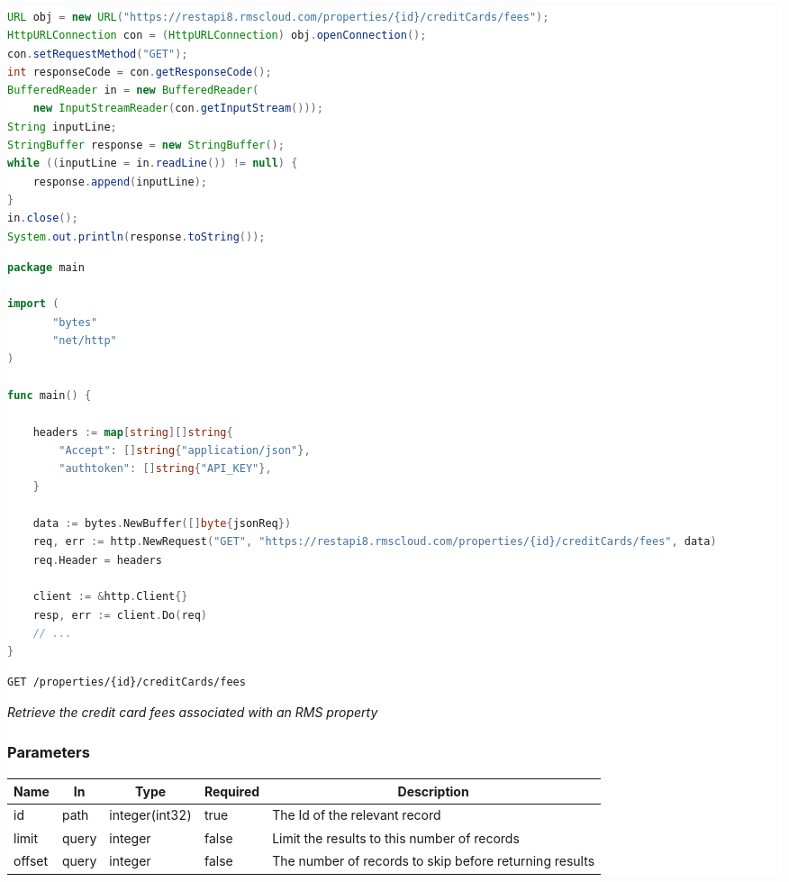 ```java
URL obj = new URL("https://restapi8.rmscloud.com/properties/{id}/creditCards/fees");
HttpURLConnection con = (HttpURLConnection) obj.openConnection();
con.setRequestMethod("GET");
int responseCode = con.getResponseCode();
BufferedReader in = new BufferedReader(
    new InputStreamReader(con.getInputStream()));
String inputLine;
StringBuffer response = new StringBuffer();
while ((inputLine = in.readLine()) != null) {
    response.append(inputLine);
}
in.close();
System.out.println(response.toString());

```

```go
package main

import (
       "bytes"
       "net/http"
)

func main() {

    headers := map[string][]string{
        "Accept": []string{"application/json"},
        "authtoken": []string{"API_KEY"},
    }

    data := bytes.NewBuffer([]byte{jsonReq})
    req, err := http.NewRequest("GET", "https://restapi8.rmscloud.com/properties/{id}/creditCards/fees", data)
    req.Header = headers

    client := &http.Client{}
    resp, err := client.Do(req)
    // ...
}

```

`GET /properties/{id}/creditCards/fees`

*Retrieve the credit card fees associated with an RMS property*

<h3 id="getpropertycreditcardfees-parameters">Parameters</h3>

|Name|In|Type|Required|Description|
|---|---|---|---|---|
|id|path|integer(int32)|true|The Id of the relevant record|
|limit|query|integer|false|Limit the results to this number of records|
|offset|query|integer|false|The number of records to skip before returning results|
